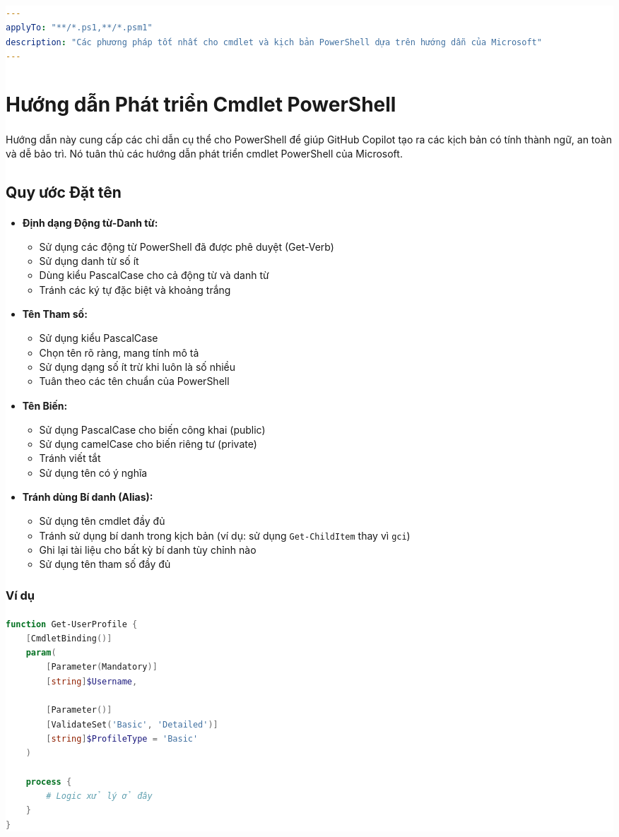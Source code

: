 ```yaml
---
applyTo: "**/*.ps1,**/*.psm1"
description: "Các phương pháp tốt nhất cho cmdlet và kịch bản PowerShell dựa trên hướng dẫn của Microsoft"
---
```


# Hướng dẫn Phát triển Cmdlet PowerShell

Hướng dẫn này cung cấp các chỉ dẫn cụ thể cho PowerShell để giúp GitHub Copilot tạo ra các kịch bản có tính thành ngữ, an toàn và dễ bảo trì. Nó tuân thủ các hướng dẫn phát triển cmdlet PowerShell của Microsoft.

## Quy ước Đặt tên

- **Định dạng Động từ-Danh từ:**

  - Sử dụng các động từ PowerShell đã được phê duyệt (Get-Verb)
  - Sử dụng danh từ số ít
  - Dùng kiểu PascalCase cho cả động từ và danh từ
  - Tránh các ký tự đặc biệt và khoảng trắng

- **Tên Tham số:**

  - Sử dụng kiểu PascalCase
  - Chọn tên rõ ràng, mang tính mô tả
  - Sử dụng dạng số ít trừ khi luôn là số nhiều
  - Tuân theo các tên chuẩn của PowerShell

- **Tên Biến:**

  - Sử dụng PascalCase cho biến công khai (public)
  - Sử dụng camelCase cho biến riêng tư (private)
  - Tránh viết tắt
  - Sử dụng tên có ý nghĩa

- **Tránh dùng Bí danh (Alias):**
  - Sử dụng tên cmdlet đầy đủ
  - Tránh sử dụng bí danh trong kịch bản (ví dụ: sử dụng `Get-ChildItem` thay vì `gci`)
  - Ghi lại tài liệu cho bất kỳ bí danh tùy chỉnh nào
  - Sử dụng tên tham số đầy đủ

### Ví dụ

```powershell
function Get-UserProfile {
    [CmdletBinding()]
    param(
        [Parameter(Mandatory)]
        [string]$Username,

        [Parameter()]
        [ValidateSet('Basic', 'Detailed')]
        [string]$ProfileType = 'Basic'
    )

    process {
        # Logic xử lý ở đây
    }
}
```
